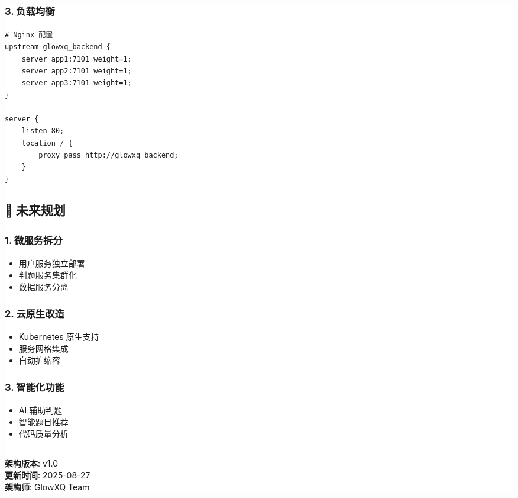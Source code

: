 ### 3. 负载均衡
```nginx
# Nginx 配置
upstream glowxq_backend {
    server app1:7101 weight=1;
    server app2:7101 weight=1;
    server app3:7101 weight=1;
}

server {
    listen 80;
    location / {
        proxy_pass http://glowxq_backend;
    }
}
```

## 🔮 未来规划

### 1. 微服务拆分
- 用户服务独立部署
- 判题服务集群化
- 数据服务分离

### 2. 云原生改造
- Kubernetes 原生支持
- 服务网格集成
- 自动扩缩容

### 3. 智能化功能
- AI 辅助判题
- 智能题目推荐
- 代码质量分析

---

**架构版本**: v1.0  
**更新时间**: 2025-08-27  
**架构师**: GlowXQ Team
